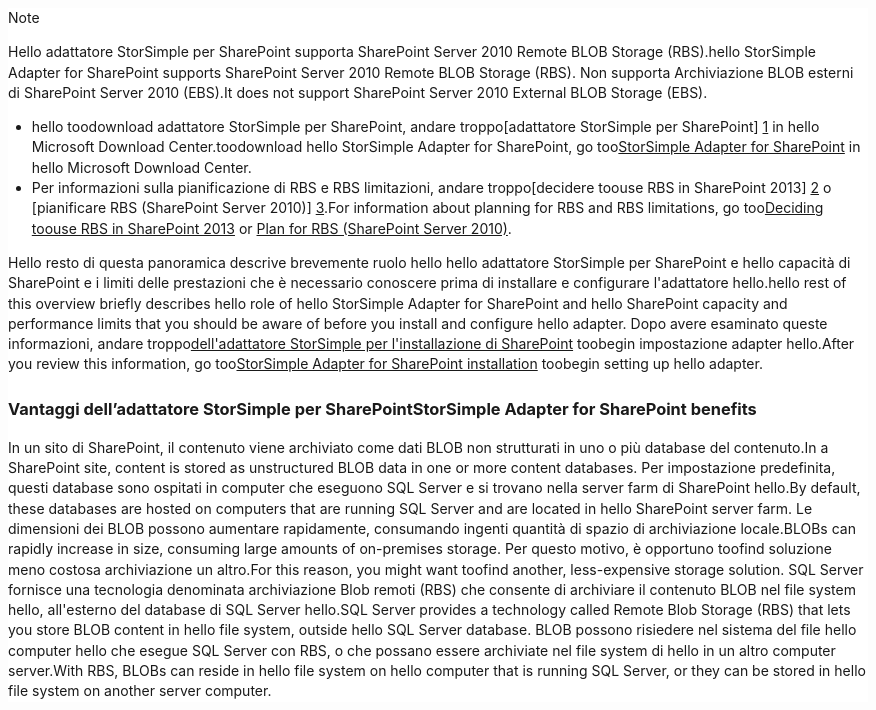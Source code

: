 > [!NOTE]
> <span data-ttu-id="0df5e-108">Hello adattatore StorSimple per SharePoint supporta SharePoint Server 2010 Remote BLOB Storage (RBS).</span><span class="sxs-lookup"><span data-stu-id="0df5e-108">hello StorSimple Adapter for SharePoint supports SharePoint Server 2010 Remote BLOB Storage (RBS).</span></span> <span data-ttu-id="0df5e-109">Non supporta Archiviazione BLOB esterni di SharePoint Server 2010 (EBS).</span><span class="sxs-lookup"><span data-stu-id="0df5e-109">It does not support SharePoint Server 2010 External BLOB Storage (EBS).</span></span>


* <span data-ttu-id="0df5e-110">hello toodownload adattatore StorSimple per SharePoint, andare troppo[adattatore StorSimple per SharePoint] [ 1] in hello Microsoft Download Center.</span><span class="sxs-lookup"><span data-stu-id="0df5e-110">toodownload hello StorSimple Adapter for SharePoint, go too[StorSimple Adapter for SharePoint][1] in hello Microsoft Download Center.</span></span>
* <span data-ttu-id="0df5e-111">Per informazioni sulla pianificazione di RBS e RBS limitazioni, andare troppo[decidere toouse RBS in SharePoint 2013] [ 2] o [pianificare RBS (SharePoint Server 2010)] [3].</span><span class="sxs-lookup"><span data-stu-id="0df5e-111">For information about planning for RBS and RBS limitations, go too[Deciding toouse RBS in SharePoint 2013][2] or [Plan for RBS (SharePoint Server 2010)][3].</span></span>

<span data-ttu-id="0df5e-112">Hello resto di questa panoramica descrive brevemente ruolo hello hello adattatore StorSimple per SharePoint e hello capacità di SharePoint e i limiti delle prestazioni che è necessario conoscere prima di installare e configurare l'adattatore hello.</span><span class="sxs-lookup"><span data-stu-id="0df5e-112">hello rest of this overview briefly describes hello role of hello StorSimple Adapter for SharePoint and hello SharePoint capacity and performance limits that you should be aware of before you install and configure hello adapter.</span></span> <span data-ttu-id="0df5e-113">Dopo avere esaminato queste informazioni, andare troppo[dell'adattatore StorSimple per l'installazione di SharePoint](#storsimple-adapter-for-sharepoint-installation) toobegin impostazione adapter hello.</span><span class="sxs-lookup"><span data-stu-id="0df5e-113">After you review this information, go too[StorSimple Adapter for SharePoint installation](#storsimple-adapter-for-sharepoint-installation) toobegin setting up hello adapter.</span></span>

### <a name="storsimple-adapter-for-sharepoint-benefits"></a><span data-ttu-id="0df5e-114">Vantaggi dell’adattatore StorSimple per SharePoint</span><span class="sxs-lookup"><span data-stu-id="0df5e-114">StorSimple Adapter for SharePoint benefits</span></span>
<span data-ttu-id="0df5e-115">In un sito di SharePoint, il contenuto viene archiviato come dati BLOB non strutturati in uno o più database del contenuto.</span><span class="sxs-lookup"><span data-stu-id="0df5e-115">In a SharePoint site, content is stored as unstructured BLOB data in one or more content databases.</span></span> <span data-ttu-id="0df5e-116">Per impostazione predefinita, questi database sono ospitati in computer che eseguono SQL Server e si trovano nella server farm di SharePoint hello.</span><span class="sxs-lookup"><span data-stu-id="0df5e-116">By default, these databases are hosted on computers that are running SQL Server and are located in hello SharePoint server farm.</span></span> <span data-ttu-id="0df5e-117">Le dimensioni dei BLOB possono aumentare rapidamente, consumando ingenti quantità di spazio di archiviazione locale.</span><span class="sxs-lookup"><span data-stu-id="0df5e-117">BLOBs can rapidly increase in size, consuming large amounts of on-premises storage.</span></span> <span data-ttu-id="0df5e-118">Per questo motivo, è opportuno toofind soluzione meno costosa archiviazione un altro.</span><span class="sxs-lookup"><span data-stu-id="0df5e-118">For this reason, you might want toofind another, less-expensive storage solution.</span></span> <span data-ttu-id="0df5e-119">SQL Server fornisce una tecnologia denominata archiviazione Blob remoti (RBS) che consente di archiviare il contenuto BLOB nel file system hello, all'esterno del database di SQL Server hello.</span><span class="sxs-lookup"><span data-stu-id="0df5e-119">SQL Server provides a technology called Remote Blob Storage (RBS) that lets you store BLOB content in hello file system, outside hello SQL Server database.</span></span> <span data-ttu-id="0df5e-120">BLOB possono risiedere nel sistema del file hello computer hello che esegue SQL Server con RBS, o che possano essere archiviate nel file system di hello in un altro computer server.</span><span class="sxs-lookup"><span data-stu-id="0df5e-120">With RBS, BLOBs can reside in hello file system on hello computer that is running SQL Server, or they can be stored in hello file system on another server computer.</span></span>


[1]: https://www.microsoft.com/download/details.aspx?id=44073
[2]: https://technet.microsoft.com/library/ff628583(v=office.15).aspx
[3]: https://technet.microsoft.com/library/ff628583(v=office.14).aspx
[4]: https://technet.microsoft.com/library/ff628569(v=office.14).aspx
[5]: https://technet.microsoft.com/library/ff628583(v=office.15).aspx
[8]: https://technet.microsoft.com/en-us/library/ff943565.aspx